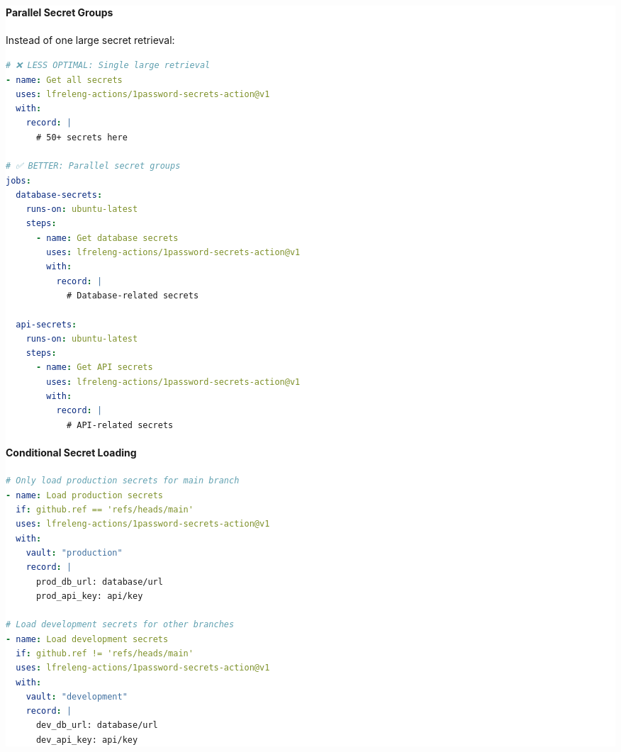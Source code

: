 #### Parallel Secret Groups

Instead of one large secret retrieval:

```yaml
# ❌ LESS OPTIMAL: Single large retrieval
- name: Get all secrets
  uses: lfreleng-actions/1password-secrets-action@v1
  with:
    record: |
      # 50+ secrets here

# ✅ BETTER: Parallel secret groups
jobs:
  database-secrets:
    runs-on: ubuntu-latest
    steps:
      - name: Get database secrets
        uses: lfreleng-actions/1password-secrets-action@v1
        with:
          record: |
            # Database-related secrets

  api-secrets:
    runs-on: ubuntu-latest
    steps:
      - name: Get API secrets
        uses: lfreleng-actions/1password-secrets-action@v1
        with:
          record: |
            # API-related secrets
```

#### Conditional Secret Loading

```yaml
# Only load production secrets for main branch
- name: Load production secrets
  if: github.ref == 'refs/heads/main'
  uses: lfreleng-actions/1password-secrets-action@v1
  with:
    vault: "production"
    record: |
      prod_db_url: database/url
      prod_api_key: api/key

# Load development secrets for other branches
- name: Load development secrets
  if: github.ref != 'refs/heads/main'
  uses: lfreleng-actions/1password-secrets-action@v1
  with:
    vault: "development"
    record: |
      dev_db_url: database/url
      dev_api_key: api/key
```
